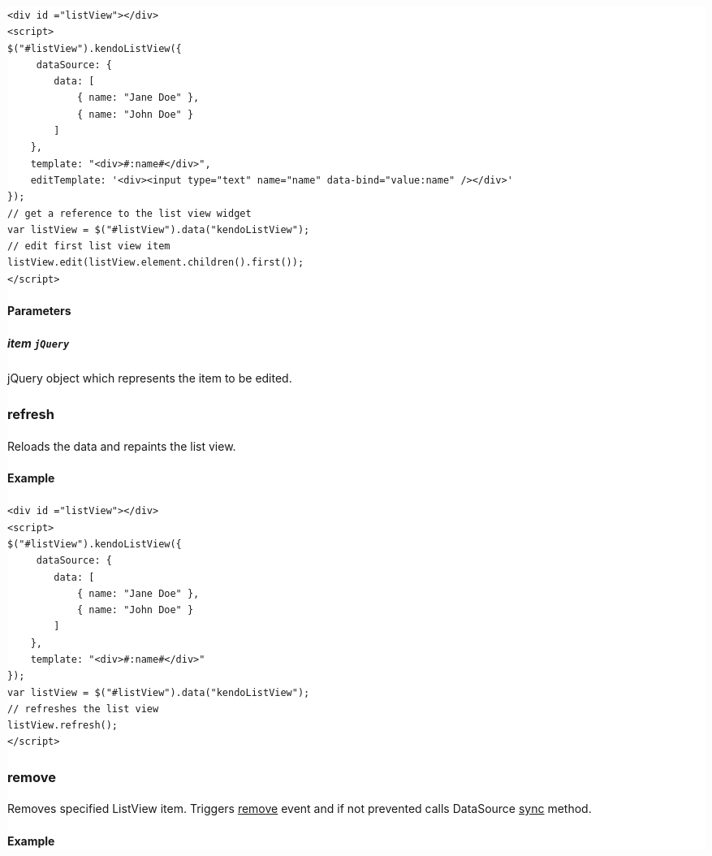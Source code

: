     <div id ="listView"></div>
    <script>
    $("#listView").kendoListView({
         dataSource: {
            data: [
                { name: "Jane Doe" },
                { name: "John Doe" }
            ]
        },
        template: "<div>#:name#</div>",
        editTemplate: '<div><input type="text" name="name" data-bind="value:name" /></div>'
    });
    // get a reference to the list view widget
    var listView = $("#listView").data("kendoListView");
    // edit first list view item
    listView.edit(listView.element.children().first());
    </script>

#### Parameters

##### item `jQuery`

jQuery object which represents the item to be edited.

### refresh

Reloads the data and repaints the list view.

#### Example

    <div id ="listView"></div>
    <script>
    $("#listView").kendoListView({
         dataSource: {
            data: [
                { name: "Jane Doe" },
                { name: "John Doe" }
            ]
        },
        template: "<div>#:name#</div>"
    });
    var listView = $("#listView").data("kendoListView");
    // refreshes the list view
    listView.refresh();
    </script>

### remove

Removes specified ListView item. Triggers [remove](#events-remove) event and if not prevented calls DataSource [sync](/api/framework/datasource#methods-sync) method.

#### Example

